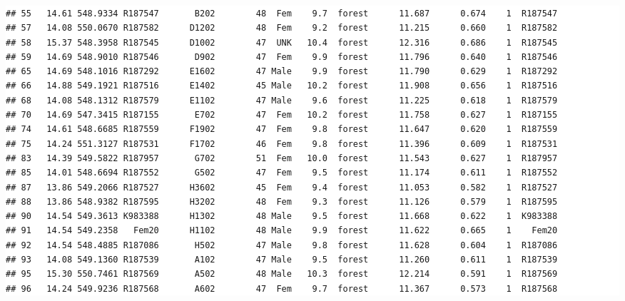     ## 55   14.61 548.9334 R187547       B202        48  Fem    9.7  forest      11.687      0.674    1  R187547
    ## 57   14.08 550.0670 R187582      D1202        48  Fem    9.2  forest      11.215      0.660    1  R187582
    ## 58   15.37 548.3958 R187545      D1002        47  UNK   10.4  forest      12.316      0.686    1  R187545
    ## 59   14.69 548.9010 R187546       D902        47  Fem    9.9  forest      11.796      0.640    1  R187546
    ## 65   14.69 548.1016 R187292      E1602        47 Male    9.9  forest      11.790      0.629    1  R187292
    ## 66   14.88 549.1921 R187516      E1402        45 Male   10.2  forest      11.908      0.656    1  R187516
    ## 68   14.08 548.1312 R187579      E1102        47 Male    9.6  forest      11.225      0.618    1  R187579
    ## 70   14.69 547.3415 R187155       E702        47  Fem   10.2  forest      11.758      0.627    1  R187155
    ## 74   14.61 548.6685 R187559      F1902        47  Fem    9.8  forest      11.647      0.620    1  R187559
    ## 75   14.24 551.3127 R187531      F1702        46  Fem    9.8  forest      11.396      0.609    1  R187531
    ## 83   14.39 549.5822 R187957       G702        51  Fem   10.0  forest      11.543      0.627    1  R187957
    ## 85   14.01 548.6694 R187552       G502        47  Fem    9.5  forest      11.174      0.611    1  R187552
    ## 87   13.86 549.2066 R187527      H3602        45  Fem    9.4  forest      11.053      0.582    1  R187527
    ## 88   13.86 548.9382 R187595      H3202        48  Fem    9.3  forest      11.126      0.579    1  R187595
    ## 90   14.54 549.3613 K983388      H1302        48 Male    9.5  forest      11.668      0.622    1  K983388
    ## 91   14.54 549.2358   Fem20      H1102        48 Male    9.9  forest      11.622      0.665    1    Fem20
    ## 92   14.54 548.4885 R187086       H502        47 Male    9.8  forest      11.628      0.604    1  R187086
    ## 93   14.08 549.1360 R187539       A102        47 Male    9.5  forest      11.260      0.611    1  R187539
    ## 95   15.30 550.7461 R187569       A502        48 Male   10.3  forest      12.214      0.591    1  R187569
    ## 96   14.24 549.9236 R187568       A602        47  Fem    9.7  forest      11.367      0.573    1  R187568
